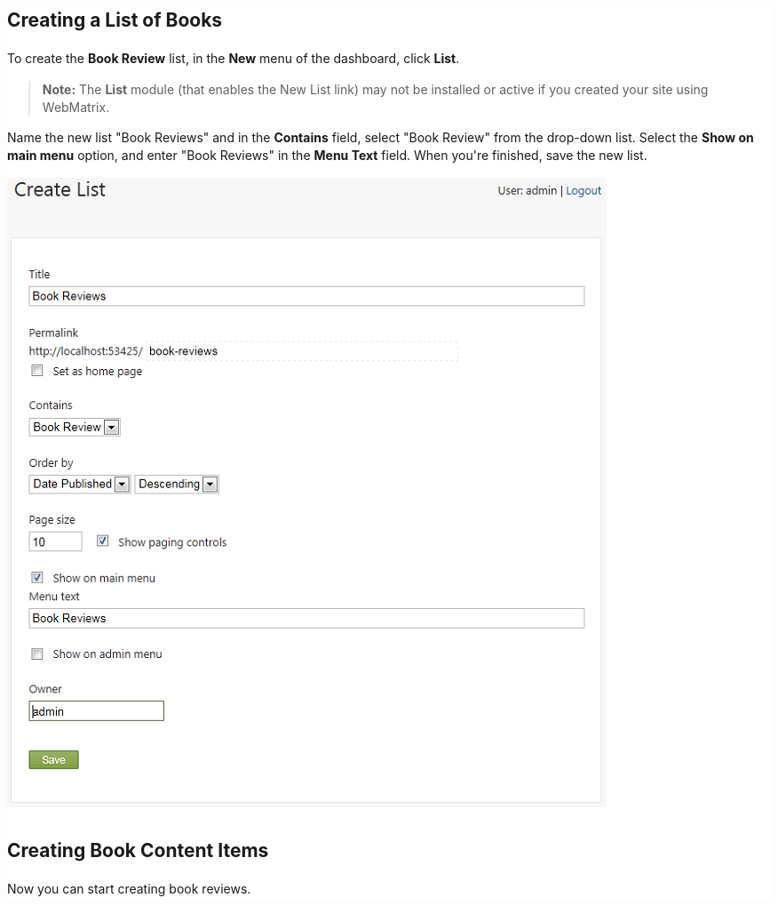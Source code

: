## Creating a List of Books

To create the **Book Review** list, in the **New** menu of the dashboard, click **List**. 

>**Note:** The **List** module (that enables the New List link) may not be installed or active if you created your site using WebMatrix.  

Name the new list "Book Reviews" and in the **Contains** field, select "Book Review" from the drop-down list. Select the **Show on main menu** option, and enter "Book Reviews" in the **Menu Text** field. When you're finished, save the new list.

![](../Upload/screenshots_675/create_bookreview_list_675.png)

## Creating Book Content Items

Now you can start creating book reviews.
